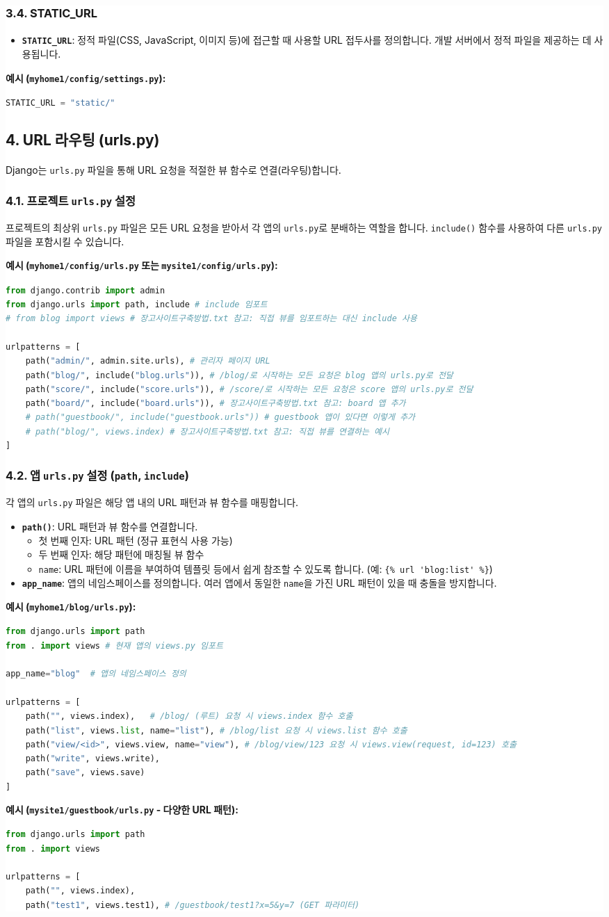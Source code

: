 ### 3.4. STATIC_URL
*   **`STATIC_URL`**: 정적 파일(CSS, JavaScript, 이미지 등)에 접근할 때 사용할 URL 접두사를 정의합니다. 개발 서버에서 정적 파일을 제공하는 데 사용됩니다.

**예시 (`myhome1/config/settings.py`):**
```python
STATIC_URL = "static/"
```

## 4. URL 라우팅 (urls.py)
Django는 `urls.py` 파일을 통해 URL 요청을 적절한 뷰 함수로 연결(라우팅)합니다.

### 4.1. 프로젝트 `urls.py` 설정
프로젝트의 최상위 `urls.py` 파일은 모든 URL 요청을 받아서 각 앱의 `urls.py`로 분배하는 역할을 합니다. `include()` 함수를 사용하여 다른 `urls.py` 파일을 포함시킬 수 있습니다.

**예시 (`myhome1/config/urls.py` 또는 `mysite1/config/urls.py`):**
```python
from django.contrib import admin
from django.urls import path, include # include 임포트
# from blog import views # 장고사이트구축방법.txt 참고: 직접 뷰를 임포트하는 대신 include 사용

urlpatterns = [
    path("admin/", admin.site.urls), # 관리자 페이지 URL
    path("blog/", include("blog.urls")), # /blog/로 시작하는 모든 요청은 blog 앱의 urls.py로 전달
    path("score/", include("score.urls")), # /score/로 시작하는 모든 요청은 score 앱의 urls.py로 전달
    path("board/", include("board.urls")), # 장고사이트구축방법.txt 참고: board 앱 추가
    # path("guestbook/", include("guestbook.urls")) # guestbook 앱이 있다면 이렇게 추가
    # path("blog/", views.index) # 장고사이트구축방법.txt 참고: 직접 뷰를 연결하는 예시
]
```

### 4.2. 앱 `urls.py` 설정 (`path`, `include`)
각 앱의 `urls.py` 파일은 해당 앱 내의 URL 패턴과 뷰 함수를 매핑합니다.

*   **`path()`**: URL 패턴과 뷰 함수를 연결합니다.
    *   첫 번째 인자: URL 패턴 (정규 표현식 사용 가능)
    *   두 번째 인자: 해당 패턴에 매칭될 뷰 함수
    *   `name`: URL 패턴에 이름을 부여하여 템플릿 등에서 쉽게 참조할 수 있도록 합니다. (예: `{% url 'blog:list' %}`)
*   **`app_name`**: 앱의 네임스페이스를 정의합니다. 여러 앱에서 동일한 `name`을 가진 URL 패턴이 있을 때 충돌을 방지합니다.

**예시 (`myhome1/blog/urls.py`):**
```python
from django.urls import path
from . import views # 현재 앱의 views.py 임포트

app_name="blog"  # 앱의 네임스페이스 정의

urlpatterns = [
    path("", views.index),   # /blog/ (루트) 요청 시 views.index 함수 호출
    path("list", views.list, name="list"), # /blog/list 요청 시 views.list 함수 호출
    path("view/<id>", views.view, name="view"), # /blog/view/123 요청 시 views.view(request, id=123) 호출
    path("write", views.write),
    path("save", views.save)
]
```
**예시 (`mysite1/guestbook/urls.py` - 다양한 URL 패턴):**
```python
from django.urls import path
from . import views

urlpatterns = [
    path("", views.index),
    path("test1", views.test1), # /guestbook/test1?x=5&y=7 (GET 파라미터)
```